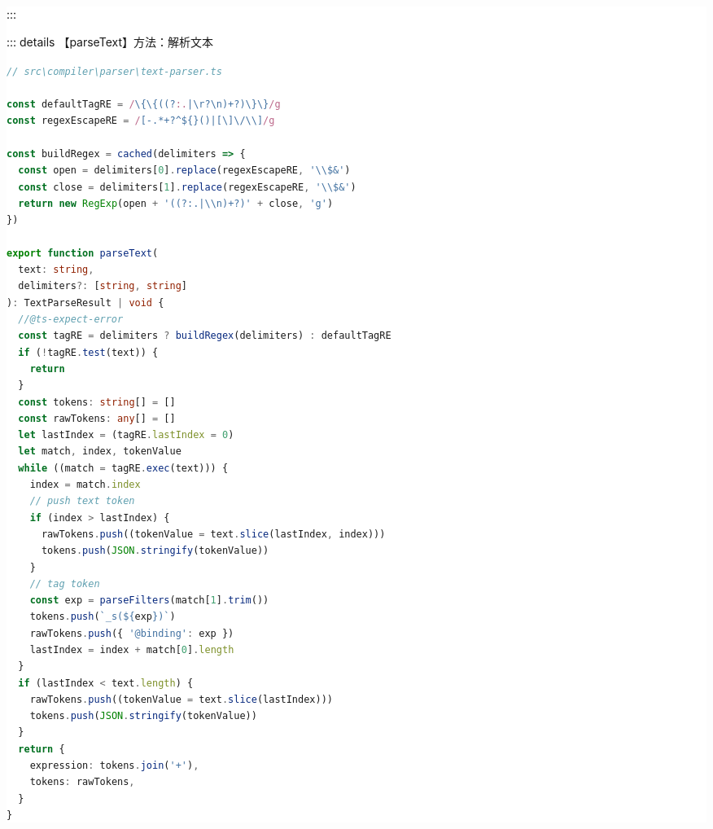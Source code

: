 :::

::: details 【parseText】方法：解析文本

```typescript
// src\compiler\parser\text-parser.ts

const defaultTagRE = /\{\{((?:.|\r?\n)+?)\}\}/g
const regexEscapeRE = /[-.*+?^${}()|[\]\/\\]/g

const buildRegex = cached(delimiters => {
  const open = delimiters[0].replace(regexEscapeRE, '\\$&')
  const close = delimiters[1].replace(regexEscapeRE, '\\$&')
  return new RegExp(open + '((?:.|\\n)+?)' + close, 'g')
})

export function parseText(
  text: string,
  delimiters?: [string, string]
): TextParseResult | void {
  //@ts-expect-error
  const tagRE = delimiters ? buildRegex(delimiters) : defaultTagRE
  if (!tagRE.test(text)) {
    return
  }
  const tokens: string[] = []
  const rawTokens: any[] = []
  let lastIndex = (tagRE.lastIndex = 0)
  let match, index, tokenValue
  while ((match = tagRE.exec(text))) {
    index = match.index
    // push text token
    if (index > lastIndex) {
      rawTokens.push((tokenValue = text.slice(lastIndex, index)))
      tokens.push(JSON.stringify(tokenValue))
    }
    // tag token
    const exp = parseFilters(match[1].trim())
    tokens.push(`_s(${exp})`)
    rawTokens.push({ '@binding': exp })
    lastIndex = index + match[0].length
  }
  if (lastIndex < text.length) {
    rawTokens.push((tokenValue = text.slice(lastIndex)))
    tokens.push(JSON.stringify(tokenValue))
  }
  return {
    expression: tokens.join('+'),
    tokens: rawTokens,
  }
}
```
